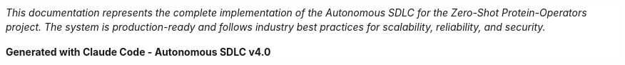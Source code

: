 
*This documentation represents the complete implementation of the Autonomous SDLC for the Zero-Shot Protein-Operators project. The system is production-ready and follows industry best practices for scalability, reliability, and security.*

**Generated with Claude Code - Autonomous SDLC v4.0**